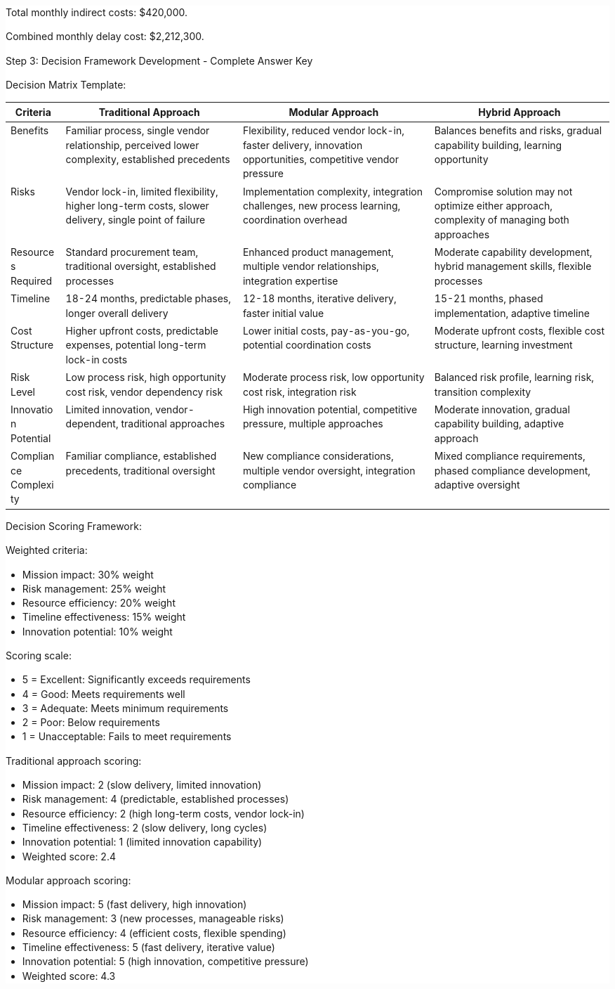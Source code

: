 Total monthly indirect costs: $420,000.

Combined monthly delay cost: $2,212,300.

Step 3: Decision Framework Development \- Complete Answer Key

Decision Matrix Template:

| Criteria | Traditional Approach | Modular Approach | Hybrid Approach |
| ----- | ----- | ----- | ----- |
| Benefits | Familiar process, single vendor relationship, perceived lower complexity, established precedents | Flexibility, reduced vendor lock-in, faster delivery, innovation opportunities, competitive vendor pressure | Balances benefits and risks, gradual capability building, learning opportunity |
| Risks | Vendor lock-in, limited flexibility, higher long-term costs, slower delivery, single point of failure | Implementation complexity, integration challenges, new process learning, coordination overhead | Compromise solution may not optimize either approach, complexity of managing both approaches |
| Resources Required | Standard procurement team, traditional oversight, established processes | Enhanced product management, multiple vendor relationships, integration expertise | Moderate capability development, hybrid management skills, flexible processes |
| Timeline | 18-24 months, predictable phases, longer overall delivery | 12-18 months, iterative delivery, faster initial value | 15-21 months, phased implementation, adaptive timeline |
| Cost Structure | Higher upfront costs, predictable expenses, potential long-term lock-in costs | Lower initial costs, pay-as-you-go, potential coordination costs | Moderate upfront costs, flexible cost structure, learning investment |
| Risk Level | Low process risk, high opportunity cost risk, vendor dependency risk | Moderate process risk, low opportunity cost risk, integration risk | Balanced risk profile, learning risk, transition complexity |
| Innovation Potential | Limited innovation, vendor-dependent, traditional approaches | High innovation potential, competitive pressure, multiple approaches | Moderate innovation, gradual capability building, adaptive approach |
| Compliance Complexity | Familiar compliance, established precedents, traditional oversight | New compliance considerations, multiple vendor oversight, integration compliance | Mixed compliance requirements, phased compliance development, adaptive oversight |

Decision Scoring Framework:

Weighted criteria:

* Mission impact: 30% weight
* Risk management: 25% weight
* Resource efficiency: 20% weight
* Timeline effectiveness: 15% weight
* Innovation potential: 10% weight

Scoring scale:

* 5 \= Excellent: Significantly exceeds requirements
* 4 \= Good: Meets requirements well
* 3 \= Adequate: Meets minimum requirements
* 2 \= Poor: Below requirements
* 1 \= Unacceptable: Fails to meet requirements

Traditional approach scoring:

* Mission impact: 2 (slow delivery, limited innovation)
* Risk management: 4 (predictable, established processes)
* Resource efficiency: 2 (high long-term costs, vendor lock-in)
* Timeline effectiveness: 2 (slow delivery, long cycles)
* Innovation potential: 1 (limited innovation capability)
* Weighted score: 2.4

Modular approach scoring:

* Mission impact: 5 (fast delivery, high innovation)
* Risk management: 3 (new processes, manageable risks)
* Resource efficiency: 4 (efficient costs, flexible spending)
* Timeline effectiveness: 5 (fast delivery, iterative value)
* Innovation potential: 5 (high innovation, competitive pressure)
* Weighted score: 4.3
